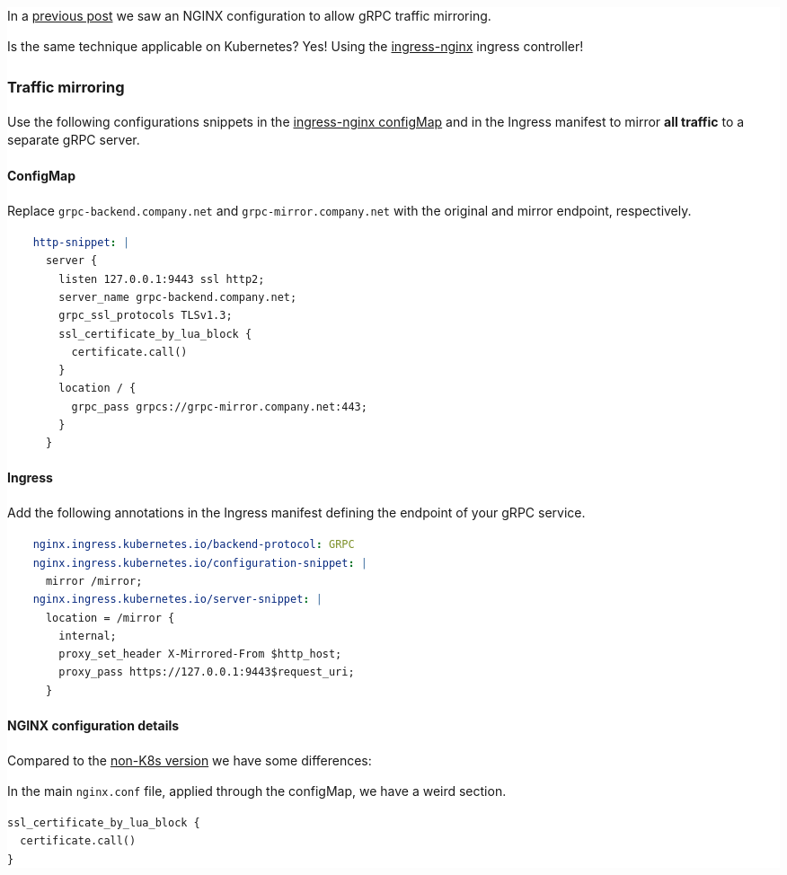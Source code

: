 In a [previous post](https://inge.4pr.es/post/grpc-traffic-mirroring-using-nginx/) we saw an NGINX configuration to allow gRPC traffic mirroring.

Is the same technique applicable on Kubernetes?
Yes! Using the [ingress-nginx](https://github.com/kubernetes/ingress-nginx) ingress controller!

### Traffic mirroring

Use the following configurations snippets in the [ingress-nginx configMap](https://kubernetes.github.io/ingress-nginx/user-guide/nginx-configuration/configmap/)
and in the Ingress manifest to mirror **all traffic** to a separate gRPC server.

#### ConfigMap

Replace `grpc-backend.company.net` and `grpc-mirror.company.net` with the original and mirror endpoint, respectively.

```yaml
    http-snippet: |
      server {
        listen 127.0.0.1:9443 ssl http2;
        server_name grpc-backend.company.net;
        grpc_ssl_protocols TLSv1.3;
        ssl_certificate_by_lua_block {
          certificate.call()
        }
        location / {
          grpc_pass grpcs://grpc-mirror.company.net:443;
        }
      }
```

#### Ingress

Add the following annotations in the Ingress manifest defining the endpoint of your gRPC service.

```yaml
    nginx.ingress.kubernetes.io/backend-protocol: GRPC
    nginx.ingress.kubernetes.io/configuration-snippet: |
      mirror /mirror;
    nginx.ingress.kubernetes.io/server-snippet: |
      location = /mirror {
        internal;
        proxy_set_header X-Mirrored-From $http_host;
        proxy_pass https://127.0.0.1:9443$request_uri;
      }
```

#### NGINX configuration details

Compared to the [non-K8s version](grpc-traffic-mirroring-using-nginx.md#the-solution) we have some differences:

In the main `nginx.conf` file, applied through the configMap, we have a weird section.
    
    ssl_certificate_by_lua_block {
      certificate.call()
    }
   